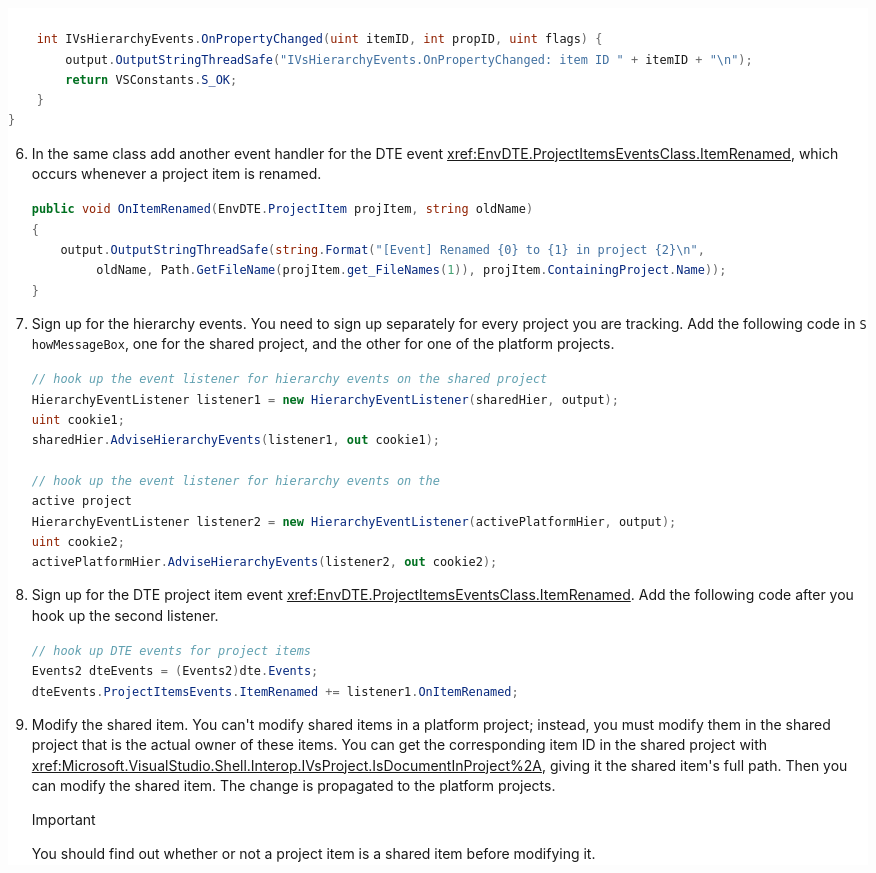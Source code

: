    ```csharp

       int IVsHierarchyEvents.OnPropertyChanged(uint itemID, int propID, uint flags) {
           output.OutputStringThreadSafe("IVsHierarchyEvents.OnPropertyChanged: item ID " + itemID + "\n");
           return VSConstants.S_OK;
       }
   }
   ```

6. In the same class add another event handler for the DTE event <xref:EnvDTE.ProjectItemsEventsClass.ItemRenamed>, which occurs whenever a project item is renamed.

   ```csharp
   public void OnItemRenamed(EnvDTE.ProjectItem projItem, string oldName)
   {
       output.OutputStringThreadSafe(string.Format("[Event] Renamed {0} to {1} in project {2}\n",
            oldName, Path.GetFileName(projItem.get_FileNames(1)), projItem.ContainingProject.Name));
   }
   ```

7. Sign up for the hierarchy events. You need to sign up separately for every project you are tracking. Add the following code in `ShowMessageBox`, one for the shared project, and the other for one of the platform projects.

   ```csharp
   // hook up the event listener for hierarchy events on the shared project
   HierarchyEventListener listener1 = new HierarchyEventListener(sharedHier, output);
   uint cookie1;
   sharedHier.AdviseHierarchyEvents(listener1, out cookie1);

   // hook up the event listener for hierarchy events on the
   active project
   HierarchyEventListener listener2 = new HierarchyEventListener(activePlatformHier, output);
   uint cookie2;
   activePlatformHier.AdviseHierarchyEvents(listener2, out cookie2);
   ```

8. Sign up for the DTE project item event <xref:EnvDTE.ProjectItemsEventsClass.ItemRenamed>. Add the following code after you hook up the second listener.

   ```csharp
   // hook up DTE events for project items
   Events2 dteEvents = (Events2)dte.Events;
   dteEvents.ProjectItemsEvents.ItemRenamed += listener1.OnItemRenamed;
   ```

9. Modify the shared item. You can't modify shared items in a platform project; instead, you must modify them in the shared project that is the actual owner of these items. You can get the corresponding item ID in the shared project with <xref:Microsoft.VisualStudio.Shell.Interop.IVsProject.IsDocumentInProject%2A>, giving it the shared item's full path. Then you can modify the shared item. The change is propagated to the platform projects.

    > [!IMPORTANT]
    > You should find out whether or not a project item is a shared item before modifying it.
